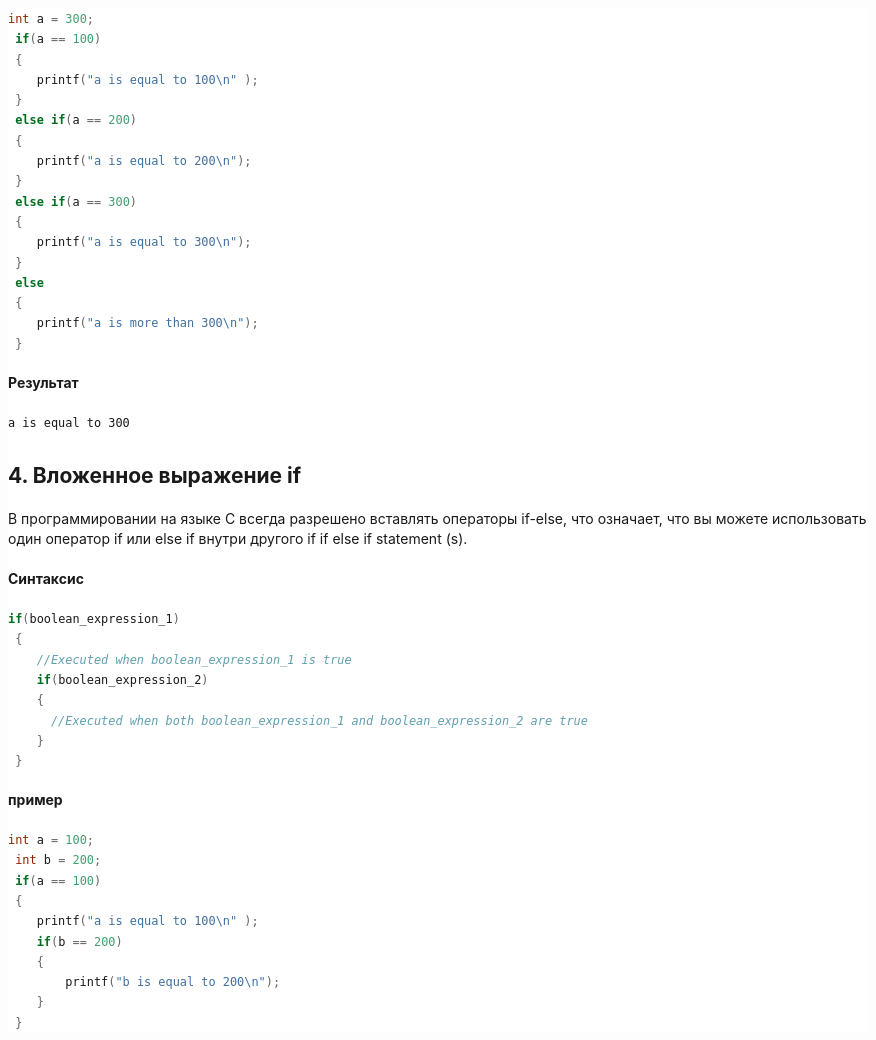```C
int a = 300; 
 if(a == 100) 
 { 
    printf("a is equal to 100\n" ); 
 } 
 else if(a == 200) 
 { 
    printf("a is equal to 200\n"); 
 } 
 else if(a == 300) 
 { 
    printf("a is equal to 300\n"); 
 } 
 else 
 { 
    printf("a is more than 300\n"); 
 } 
```

#### Результат

`a is equal to 300`

## 4\. Вложенное выражение if

В программировании на языке C всегда разрешено вставлять операторы if-else, что означает, что вы можете использовать один оператор if или else if внутри другого if if else if statement (s).

#### Синтаксис

```C
if(boolean_expression_1) 
 { 
    //Executed when boolean_expression_1 is true 
    if(boolean_expression_2) 
    { 
      //Executed when both boolean_expression_1 and boolean_expression_2 are true 
    } 
 } 
```

#### пример

```C
int a = 100; 
 int b = 200; 
 if(a == 100) 
 { 
    printf("a is equal to 100\n" ); 
    if(b == 200) 
    { 
        printf("b is equal to 200\n"); 
    } 
 } 
```
